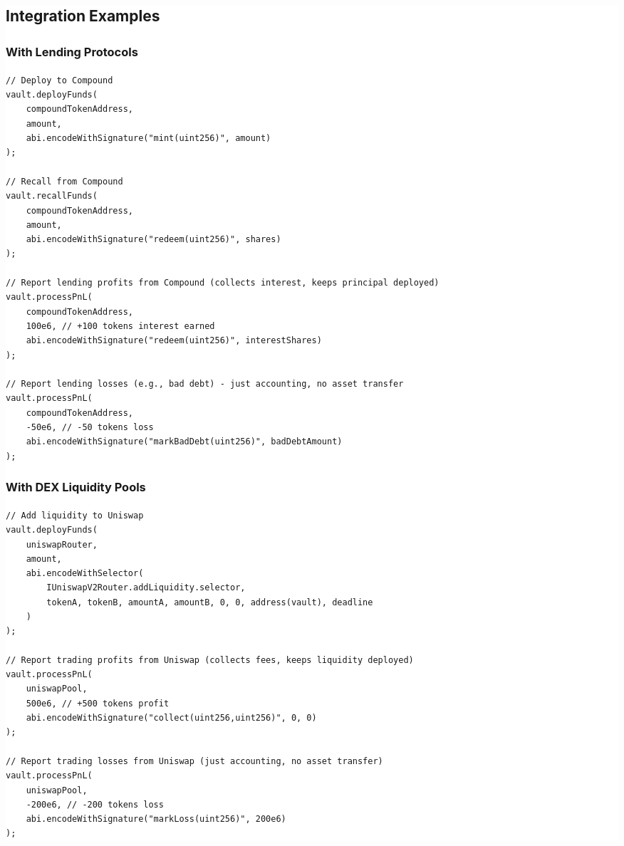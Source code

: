 ## Integration Examples

### With Lending Protocols
```solidity
// Deploy to Compound
vault.deployFunds(
    compoundTokenAddress,
    amount,
    abi.encodeWithSignature("mint(uint256)", amount)
);

// Recall from Compound
vault.recallFunds(
    compoundTokenAddress,
    amount,
    abi.encodeWithSignature("redeem(uint256)", shares)
);

// Report lending profits from Compound (collects interest, keeps principal deployed)
vault.processPnL(
    compoundTokenAddress,
    100e6, // +100 tokens interest earned
    abi.encodeWithSignature("redeem(uint256)", interestShares)
);

// Report lending losses (e.g., bad debt) - just accounting, no asset transfer
vault.processPnL(
    compoundTokenAddress,
    -50e6, // -50 tokens loss
    abi.encodeWithSignature("markBadDebt(uint256)", badDebtAmount)
);
```

### With DEX Liquidity Pools
```solidity
// Add liquidity to Uniswap
vault.deployFunds(
    uniswapRouter,
    amount,
    abi.encodeWithSelector(
        IUniswapV2Router.addLiquidity.selector,
        tokenA, tokenB, amountA, amountB, 0, 0, address(vault), deadline
    )
);

// Report trading profits from Uniswap (collects fees, keeps liquidity deployed)
vault.processPnL(
    uniswapPool,
    500e6, // +500 tokens profit
    abi.encodeWithSignature("collect(uint256,uint256)", 0, 0)
);

// Report trading losses from Uniswap (just accounting, no asset transfer)
vault.processPnL(
    uniswapPool,
    -200e6, // -200 tokens loss
    abi.encodeWithSignature("markLoss(uint256)", 200e6)
);
```
